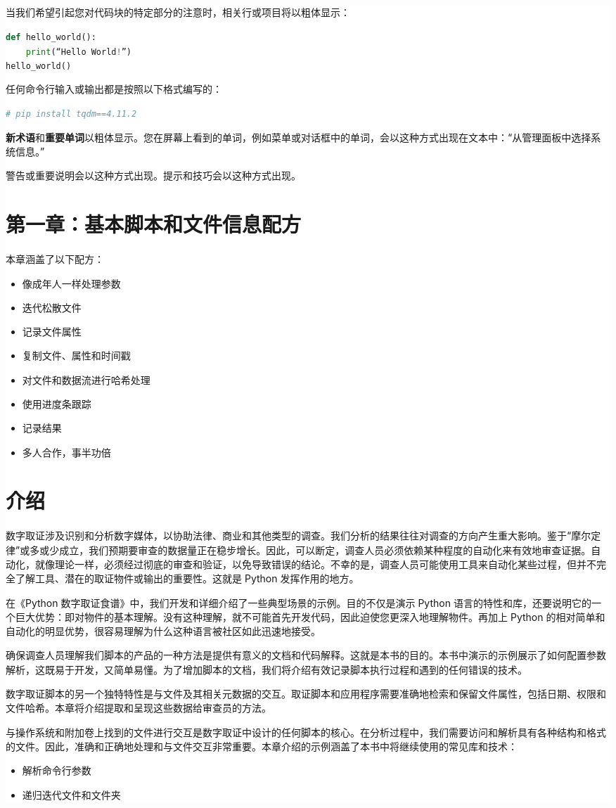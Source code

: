 当我们希望引起您对代码块的特定部分的注意时，相关行或项目将以粗体显示：

```py
def hello_world():
    print(“Hello World!”)
hello_world()
```

任何命令行输入或输出都是按照以下格式编写的：

```py
# pip install tqdm==4.11.2
```

**新术语**和**重要单词**以粗体显示。您在屏幕上看到的单词，例如菜单或对话框中的单词，会以这种方式出现在文本中：“从管理面板中选择系统信息。”

警告或重要说明会以这种方式出现。提示和技巧会以这种方式出现。


# 第一章：基本脚本和文件信息配方

本章涵盖了以下配方：

+   像成年人一样处理参数

+   迭代松散文件

+   记录文件属性

+   复制文件、属性和时间戳

+   对文件和数据流进行哈希处理

+   使用进度条跟踪

+   记录结果

+   多人合作，事半功倍

# 介绍

数字取证涉及识别和分析数字媒体，以协助法律、商业和其他类型的调查。我们分析的结果往往对调查的方向产生重大影响。鉴于“摩尔定律”或多或少成立，我们预期要审查的数据量正在稳步增长。因此，可以断定，调查人员必须依赖某种程度的自动化来有效地审查证据。自动化，就像理论一样，必须经过彻底的审查和验证，以免导致错误的结论。不幸的是，调查人员可能使用工具来自动化某些过程，但并不完全了解工具、潜在的取证物件或输出的重要性。这就是 Python 发挥作用的地方。

在《Python 数字取证食谱》中，我们开发和详细介绍了一些典型场景的示例。目的不仅是演示 Python 语言的特性和库，还要说明它的一个巨大优势：即对物件的基本理解。没有这种理解，就不可能首先开发代码，因此迫使您更深入地理解物件。再加上 Python 的相对简单和自动化的明显优势，很容易理解为什么这种语言被社区如此迅速地接受。

确保调查人员理解我们脚本的产品的一种方法是提供有意义的文档和代码解释。这就是本书的目的。本书中演示的示例展示了如何配置参数解析，这既易于开发，又简单易懂。为了增加脚本的文档，我们将介绍有效记录脚本执行过程和遇到的任何错误的技术。

数字取证脚本的另一个独特特性是与文件及其相关元数据的交互。取证脚本和应用程序需要准确地检索和保留文件属性，包括日期、权限和文件哈希。本章将介绍提取和呈现这些数据给审查员的方法。

与操作系统和附加卷上找到的文件进行交互是数字取证中设计的任何脚本的核心。在分析过程中，我们需要访问和解析具有各种结构和格式的文件。因此，准确和正确地处理和与文件交互非常重要。本章介绍的示例涵盖了本书中将继续使用的常见库和技术：

+   解析命令行参数

+   递归迭代文件和文件夹
